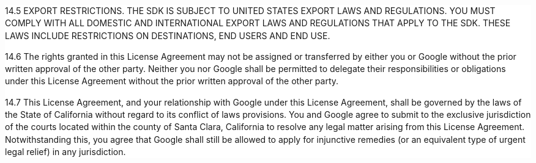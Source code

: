 14.5 EXPORT RESTRICTIONS. THE SDK IS SUBJECT TO UNITED STATES EXPORT LAWS AND
REGULATIONS. YOU MUST COMPLY WITH ALL DOMESTIC AND INTERNATIONAL EXPORT LAWS AND
REGULATIONS THAT APPLY TO THE SDK. THESE LAWS INCLUDE RESTRICTIONS ON DESTINATIONS, END
USERS AND END USE.

14.6 The rights granted in this License Agreement may not be assigned or transferred by
either you or Google without the prior written approval of the other party. Neither you
nor Google shall be permitted to delegate their responsibilities or obligations under this
License Agreement without the prior written approval of the other party.

14.7 This License Agreement, and your relationship with Google under this License
Agreement, shall be governed by the laws of the State of California without regard to its
conflict of laws provisions. You and Google agree to submit to the exclusive jurisdiction
of the courts located within the county of Santa Clara, California to resolve any legal
matter arising from this License Agreement. Notwithstanding this, you agree that Google
shall still be allowed to apply for injunctive remedies (or an equivalent type of urgent
legal relief) in any jurisdiction.